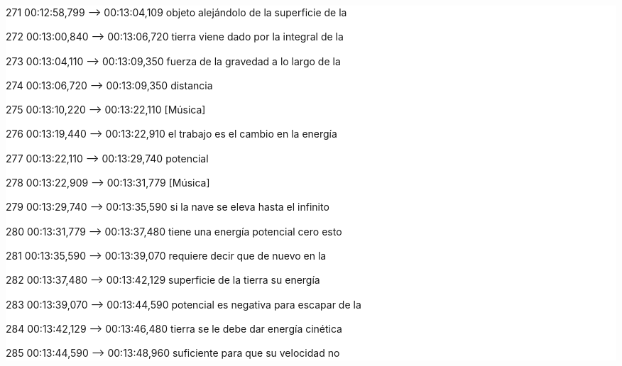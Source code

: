 271
00:12:58,799 --> 00:13:04,109
objeto alejándolo de la superficie de la

272
00:13:00,840 --> 00:13:06,720
tierra viene dado por la integral de la

273
00:13:04,110 --> 00:13:09,350
fuerza de la gravedad a lo largo de la

274
00:13:06,720 --> 00:13:09,350
distancia

275
00:13:10,220 --> 00:13:22,110
[Música]

276
00:13:19,440 --> 00:13:22,910
el trabajo es el cambio en la energía

277
00:13:22,110 --> 00:13:29,740
potencial

278
00:13:22,909 --> 00:13:31,779
[Música]

279
00:13:29,740 --> 00:13:35,590
si la nave se eleva hasta el infinito

280
00:13:31,779 --> 00:13:37,480
tiene una energía potencial cero esto

281
00:13:35,590 --> 00:13:39,070
requiere decir que de nuevo en la

282
00:13:37,480 --> 00:13:42,129
superficie de la tierra su energía

283
00:13:39,070 --> 00:13:44,590
potencial es negativa para escapar de la

284
00:13:42,129 --> 00:13:46,480
tierra se le debe dar energía cinética

285
00:13:44,590 --> 00:13:48,960
suficiente para que su velocidad no
